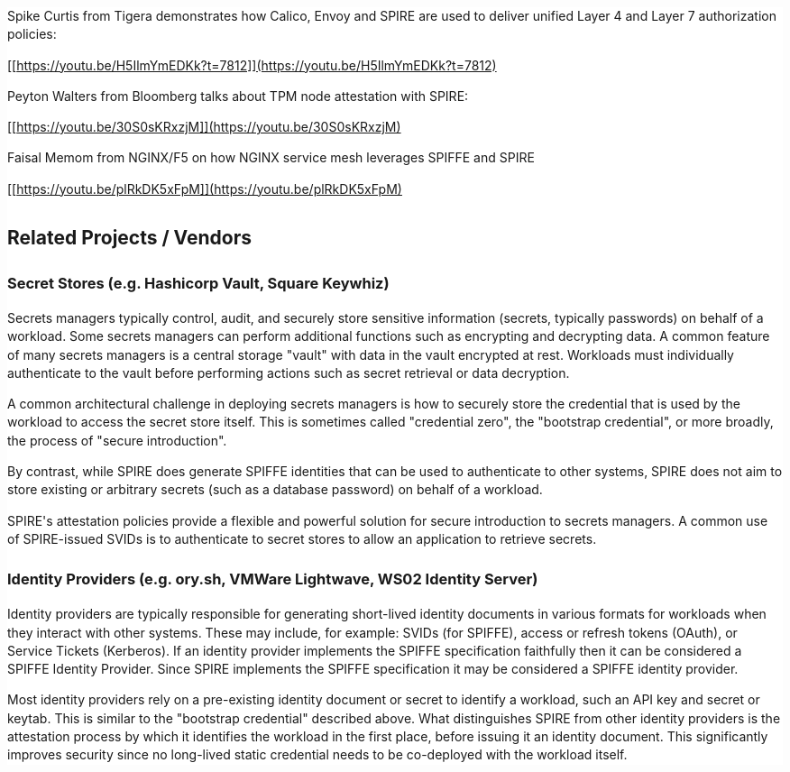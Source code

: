 Spike Curtis from Tigera demonstrates how Calico, Envoy and SPIRE are used to
deliver unified Layer 4 and Layer 7 authorization policies:

[[https://youtu.be/H5IlmYmEDKk?t=7812]](https://youtu.be/H5IlmYmEDKk?t=7812)

Peyton Walters from Bloomberg talks about TPM node attestation with SPIRE:

[[https://youtu.be/30S0sKRxzjM]](https://youtu.be/30S0sKRxzjM)

Faisal Memom from NGINX/F5 on how NGINX service mesh leverages SPIFFE and SPIRE

[[https://youtu.be/plRkDK5xFpM]](https://youtu.be/plRkDK5xFpM)

## Related Projects / Vendors

###    Secret Stores (e.g. Hashicorp Vault, Square Keywhiz)

Secrets managers typically control, audit, and securely store sensitive
information (secrets, typically passwords) on behalf of a workload. Some secrets
managers can perform additional functions such as encrypting and decrypting
data. A common feature of many secrets managers is a central storage "vault"
with data in the vault encrypted at rest. Workloads must individually
authenticate to the vault before performing actions such as secret retrieval or
data decryption.

A common architectural challenge in deploying secrets managers is how to
securely store the credential that is used by the workload to access the secret
store itself. This is sometimes called "credential zero", the "bootstrap
credential", or more broadly, the process of "secure introduction".

By contrast, while SPIRE does generate SPIFFE identities that can be used to
authenticate to other systems, SPIRE does not aim to store existing or arbitrary
secrets (such as a database password) on behalf of a workload.

SPIRE's attestation policies provide a flexible and powerful solution for secure
introduction to secrets managers. A common use of SPIRE-issued SVIDs is to
authenticate to secret stores to allow an application to retrieve secrets.

###   Identity Providers (e.g. ory.sh, VMWare Lightwave, WS02 Identity Server)

Identity providers are typically responsible for generating short-lived identity
documents in various formats for workloads when they interact with other
systems. These may include, for example: SVIDs (for SPIFFE), access or refresh
tokens (OAuth), or Service Tickets (Kerberos). If an identity provider
implements the SPIFFE specification faithfully then it can be considered a
SPIFFE Identity Provider. Since SPIRE implements the SPIFFE specification it may
be considered a SPIFFE identity provider.

Most identity providers rely on a pre-existing identity document or secret to
identify a workload, such an API key and secret or keytab. This is similar to
the "bootstrap credential" described above. What distinguishes SPIRE from other
identity providers is the attestation process by which it identifies the
workload in the first place, before issuing it an identity document. This
significantly improves security since no long-lived static credential needs to
be co-deployed with the workload itself.
